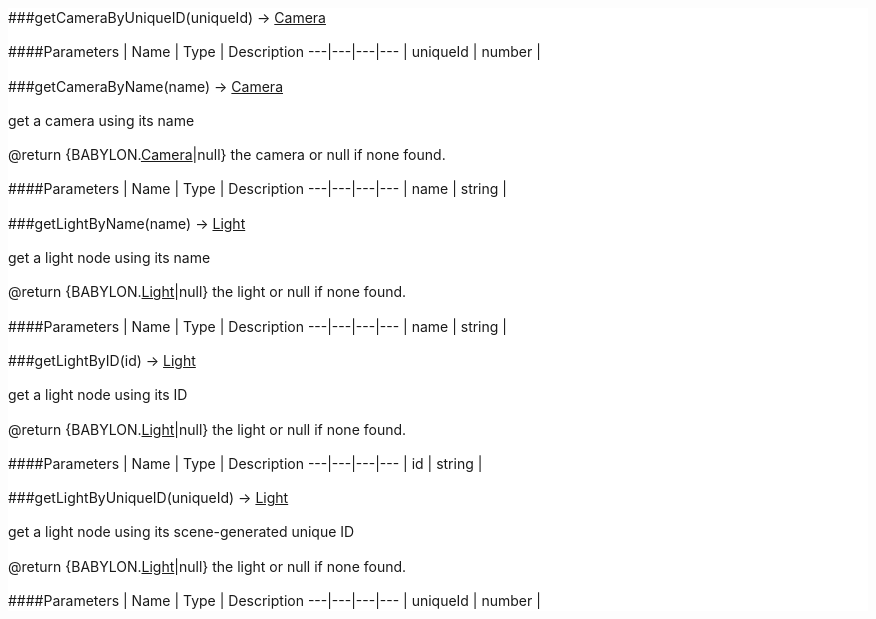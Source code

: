 ###getCameraByUniqueID(uniqueId) &rarr; [Camera](/classes/2.2-alpha/Camera)



####Parameters
 | Name | Type | Description
---|---|---|---
 | uniqueId | number | 

###getCameraByName(name) &rarr; [Camera](/classes/2.2-alpha/Camera)

get a camera using its name

@return {BABYLON.[Camera](/classes/2.2-alpha/Camera)|null} the camera or null if none found.

####Parameters
 | Name | Type | Description
---|---|---|---
 | name | string | 

###getLightByName(name) &rarr; [Light](/classes/2.2-alpha/Light)

get a light node using its name

@return {BABYLON.[Light](/classes/2.2-alpha/Light)|null} the light or null if none found.

####Parameters
 | Name | Type | Description
---|---|---|---
 | name | string | 

###getLightByID(id) &rarr; [Light](/classes/2.2-alpha/Light)

get a light node using its ID

@return {BABYLON.[Light](/classes/2.2-alpha/Light)|null} the light or null if none found.

####Parameters
 | Name | Type | Description
---|---|---|---
 | id | string | 

###getLightByUniqueID(uniqueId) &rarr; [Light](/classes/2.2-alpha/Light)

get a light node using its scene-generated unique ID

@return {BABYLON.[Light](/classes/2.2-alpha/Light)|null} the light or null if none found.

####Parameters
 | Name | Type | Description
---|---|---|---
 | uniqueId | number | 
